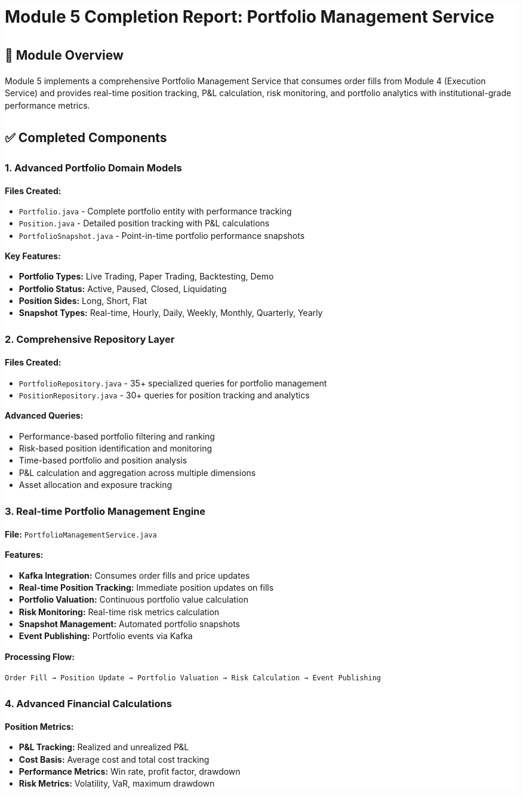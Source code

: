 # Module 5 Completion Report: Portfolio Management Service

## 🎯 **Module Overview**
Module 5 implements a comprehensive Portfolio Management Service that consumes order fills from Module 4 (Execution Service) and provides real-time position tracking, P&L calculation, risk monitoring, and portfolio analytics with institutional-grade performance metrics.

## ✅ **Completed Components**

### **1. Advanced Portfolio Domain Models**
**Files Created:**
- `Portfolio.java` - Complete portfolio entity with performance tracking
- `Position.java` - Detailed position tracking with P&L calculations
- `PortfolioSnapshot.java` - Point-in-time portfolio performance snapshots

**Key Features:**
- **Portfolio Types:** Live Trading, Paper Trading, Backtesting, Demo
- **Portfolio Status:** Active, Paused, Closed, Liquidating
- **Position Sides:** Long, Short, Flat
- **Snapshot Types:** Real-time, Hourly, Daily, Weekly, Monthly, Quarterly, Yearly

### **2. Comprehensive Repository Layer**
**Files Created:**
- `PortfolioRepository.java` - 35+ specialized queries for portfolio management
- `PositionRepository.java` - 30+ queries for position tracking and analytics

**Advanced Queries:**
- Performance-based portfolio filtering and ranking
- Risk-based position identification and monitoring
- Time-based portfolio and position analysis
- P&L calculation and aggregation across multiple dimensions
- Asset allocation and exposure tracking

### **3. Real-time Portfolio Management Engine**
**File:** `PortfolioManagementService.java`

**Features:**
- **Kafka Integration:** Consumes order fills and price updates
- **Real-time Position Tracking:** Immediate position updates on fills
- **Portfolio Valuation:** Continuous portfolio value calculation
- **Risk Monitoring:** Real-time risk metrics calculation
- **Snapshot Management:** Automated portfolio snapshots
- **Event Publishing:** Portfolio events via Kafka

**Processing Flow:**
```
Order Fill → Position Update → Portfolio Valuation → Risk Calculation → Event Publishing
```

### **4. Advanced Financial Calculations**
**Position Metrics:**
- **P&L Tracking:** Realized and unrealized P&L
- **Cost Basis:** Average cost and total cost tracking
- **Performance Metrics:** Win rate, profit factor, drawdown
- **Risk Metrics:** Volatility, VaR, maximum drawdown
